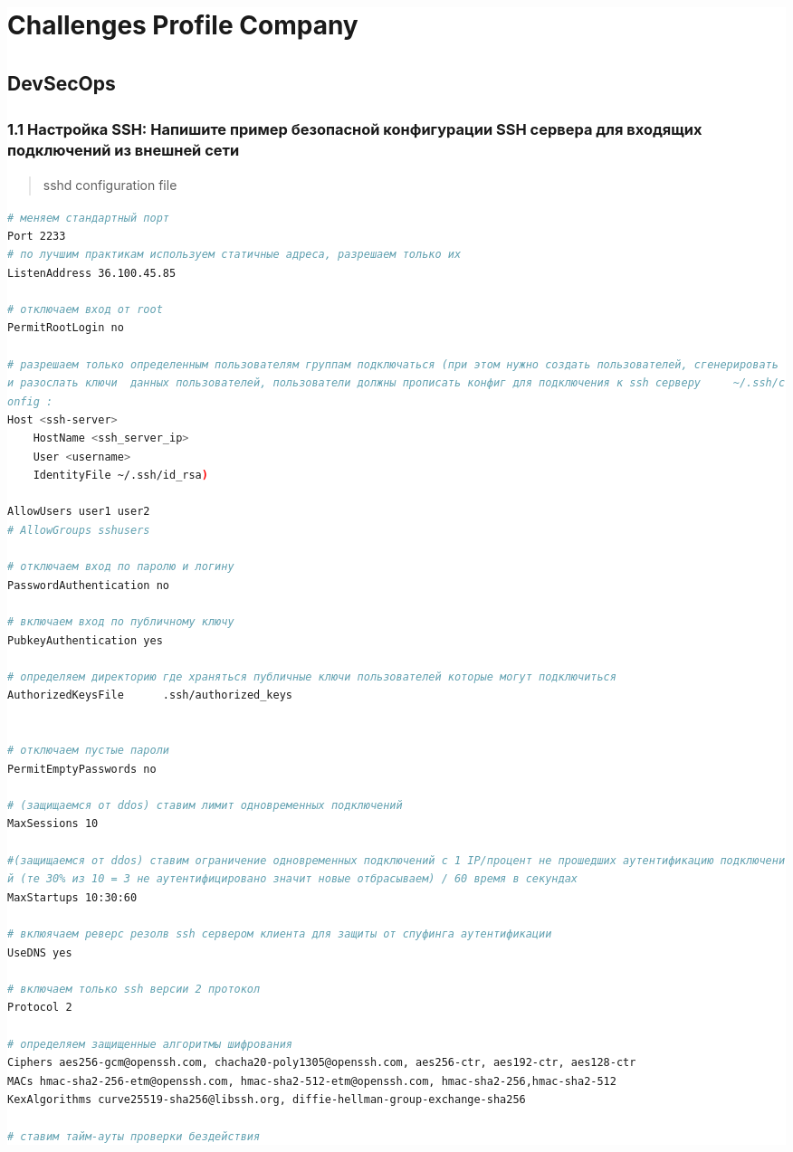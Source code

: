 # Challenges Profile Company

## DevSecOps

### 1.1 Настройка SSH: Напишите пример безопасной конфигурации SSH сервера для входящих подключений из внешней сети

> sshd configuration file

```sh
# меняем стандартный порт
Port 2233 
# по лучшим практикам используем статичные адреса, разрешаем только их 
ListenAddress 36.100.45.85

# отключаем вход от root
PermitRootLogin no

# разрешаем только определенным пользователям группам подключаться (при этом нужно создать пользователей, сгенерировать и разослать ключи  данных пользователей, пользователи должны прописать конфиг для подключения к ssh серверу 	~/.ssh/config :
Host <ssh-server>
    HostName <ssh_server_ip>
    User <username>
    IdentityFile ~/.ssh/id_rsa)

AllowUsers user1 user2
# AllowGroups sshusers

# отключаем вход по паролю и логину
PasswordAuthentication no

# включаем вход по публичному ключу
PubkeyAuthentication yes

# определяем директорию где храняться публичные ключи пользователей которые могут подключиться
AuthorizedKeysFile      .ssh/authorized_keys


# отключаем пустые пароли
PermitEmptyPasswords no

# (защищаемся от ddos) ставим лимит одновременных подключений 
MaxSessions 10

#(защищаемся от ddos) ставим ограничение одновременных подключений с 1 IP/процент не прошедших аутентификацию подключений (те 30% из 10 = 3 не аутентифицировано значит новые отбрасываем) / 60 время в секундах
MaxStartups 10:30:60

# вклюячаем реверс резолв ssh сервером клиента для защиты от спуфинга аутентификации
UseDNS yes

# включаем только ssh версии 2 протокол
Protocol 2

# определяем защищенные алгоритмы шифрования
Ciphers aes256-gcm@openssh.com, chacha20-poly1305@openssh.com, aes256-ctr, aes192-ctr, aes128-ctr
MACs hmac-sha2-256-etm@openssh.com, hmac-sha2-512-etm@openssh.com, hmac-sha2-256,hmac-sha2-512
KexAlgorithms curve25519-sha256@libssh.org, diffie-hellman-group-exchange-sha256

# ставим тайм-ауты проверки бездействия
```